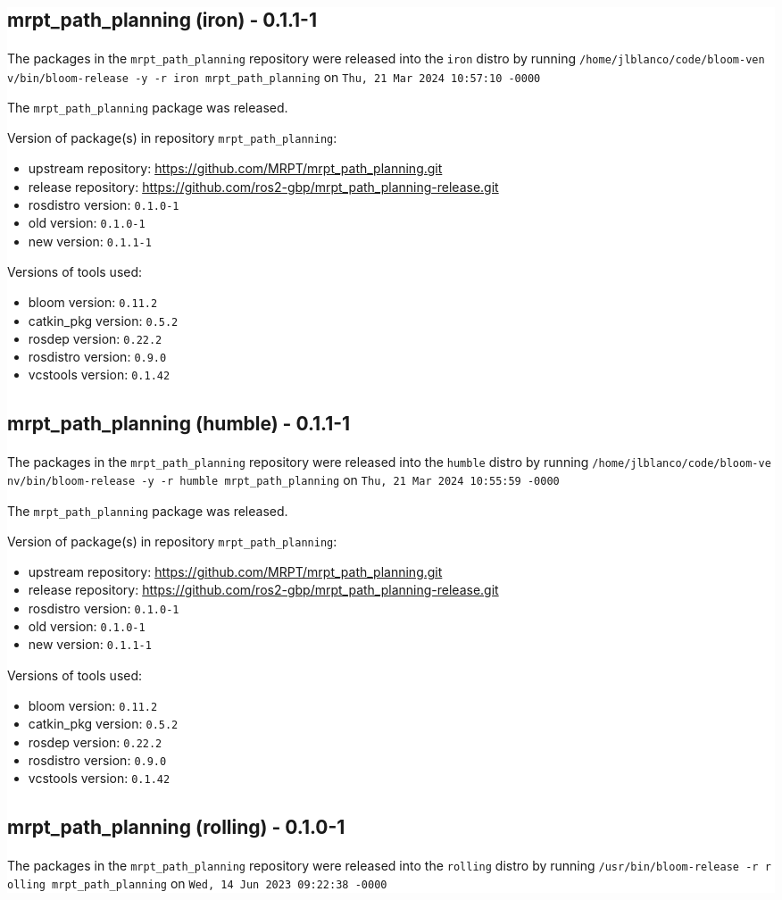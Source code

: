 
## mrpt_path_planning (iron) - 0.1.1-1

The packages in the `mrpt_path_planning` repository were released into the `iron` distro by running `/home/jlblanco/code/bloom-venv/bin/bloom-release -y -r iron mrpt_path_planning` on `Thu, 21 Mar 2024 10:57:10 -0000`

The `mrpt_path_planning` package was released.

Version of package(s) in repository `mrpt_path_planning`:

- upstream repository: https://github.com/MRPT/mrpt_path_planning.git
- release repository: https://github.com/ros2-gbp/mrpt_path_planning-release.git
- rosdistro version: `0.1.0-1`
- old version: `0.1.0-1`
- new version: `0.1.1-1`

Versions of tools used:

- bloom version: `0.11.2`
- catkin_pkg version: `0.5.2`
- rosdep version: `0.22.2`
- rosdistro version: `0.9.0`
- vcstools version: `0.1.42`


## mrpt_path_planning (humble) - 0.1.1-1

The packages in the `mrpt_path_planning` repository were released into the `humble` distro by running `/home/jlblanco/code/bloom-venv/bin/bloom-release -y -r humble mrpt_path_planning` on `Thu, 21 Mar 2024 10:55:59 -0000`

The `mrpt_path_planning` package was released.

Version of package(s) in repository `mrpt_path_planning`:

- upstream repository: https://github.com/MRPT/mrpt_path_planning.git
- release repository: https://github.com/ros2-gbp/mrpt_path_planning-release.git
- rosdistro version: `0.1.0-1`
- old version: `0.1.0-1`
- new version: `0.1.1-1`

Versions of tools used:

- bloom version: `0.11.2`
- catkin_pkg version: `0.5.2`
- rosdep version: `0.22.2`
- rosdistro version: `0.9.0`
- vcstools version: `0.1.42`


## mrpt_path_planning (rolling) - 0.1.0-1

The packages in the `mrpt_path_planning` repository were released into the `rolling` distro by running `/usr/bin/bloom-release -r rolling mrpt_path_planning` on `Wed, 14 Jun 2023 09:22:38 -0000`
